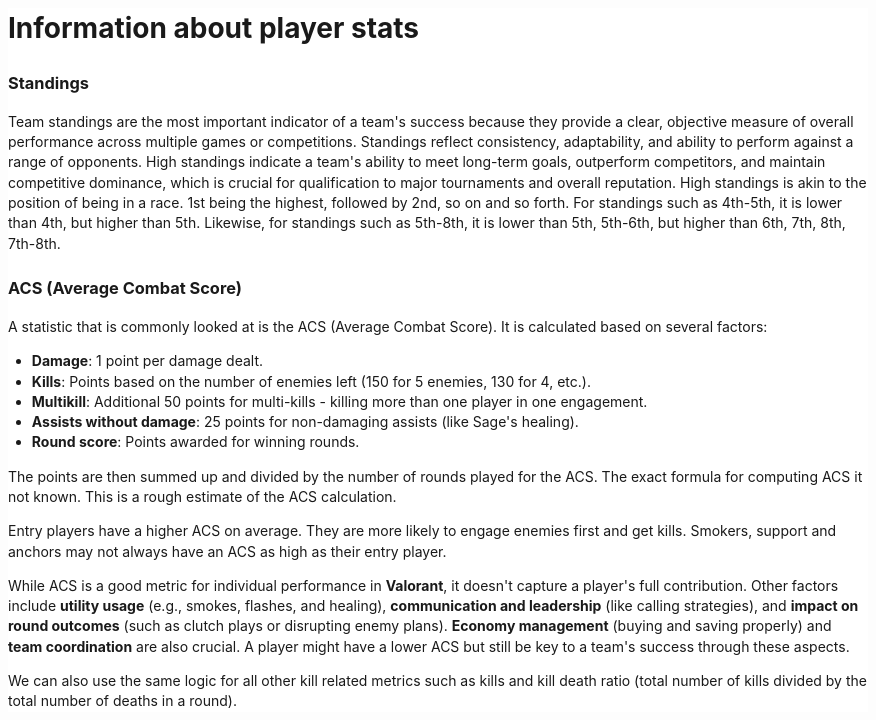# Information about player stats

### Standings

Team standings are the most important indicator of a team's success because they provide a clear, objective measure of overall performance across multiple games or competitions. Standings reflect consistency, adaptability, and ability to perform against a range of opponents. High standings indicate a team's ability to meet long-term goals, outperform competitors, and maintain competitive dominance, which is crucial for qualification to major tournaments and overall reputation. High standings is akin to the position of being in a race. 1st being the highest, followed by 2nd, so on and so forth. For standings such as 4th-5th, it is lower than 4th, but higher than 5th. Likewise, for standings such as 5th-8th, it is lower than 5th, 5th-6th, but higher than 6th, 7th, 8th, 7th-8th.

### ACS (Average Combat Score)

A statistic that is commonly looked at is the ACS (Average Combat Score). It is calculated based on several factors:

- **Damage**: 1 point per damage dealt.
- **Kills**: Points based on the number of enemies left (150 for 5 enemies, 130 for 4, etc.).
- **Multikill**: Additional 50 points for multi-kills - killing more than one player in one engagement.
- **Assists without damage**: 25 points for non-damaging assists (like Sage's healing).
- **Round score**: Points awarded for winning rounds.

The points are then summed up and divided by the number of rounds played for the ACS. The exact formula for computing ACS it not known. This is a rough estimate of the ACS calculation. 

Entry players have a higher ACS on average. They are more likely to engage enemies first and get kills. Smokers, support and anchors may not always have an ACS as high as their entry player. 

While ACS is a good metric for individual performance in **Valorant**, it doesn't capture a player's full contribution. Other factors include **utility usage** (e.g., smokes, flashes, and healing), **communication and leadership** (like calling strategies), and **impact on round outcomes** (such as clutch plays or disrupting enemy plans). **Economy management** (buying and saving properly) and **team coordination** are also crucial. A player might have a lower ACS but still be key to a team's success through these aspects.

We can also use the same logic for all other kill related metrics such as kills and kill death ratio (total number of kills divided by the total number of deaths in a round).
